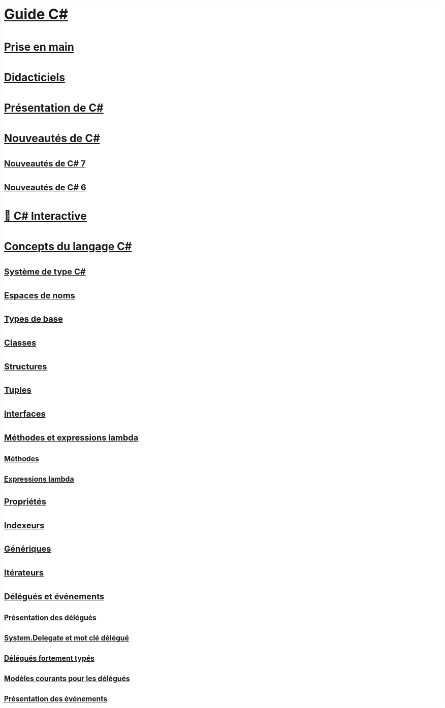 

# [Guide C#](csharp/index.md)
## [Prise en main](csharp/getting-started/)
## [Didacticiels](csharp/tutorials/)
## [Présentation de C#](csharp/tour-of-csharp/)

## [Nouveautés de C#](csharp/whats-new/index.md) 
### [Nouveautés de C# 7](csharp/whats-new/csharp-7.md)
### [Nouveautés de C# 6](csharp/whats-new/csharp-6.md)

## [🔧 C# Interactive](csharp/interactive/)

## [Concepts du langage C#](csharp/concepts.md)
### [Système de type C#](csharp/programming-guide/types/index.md)
### [Espaces de noms](csharp/programming-guide/namespaces/index.md)
### [Types de base](csharp/basic-types.md)
### [Classes](csharp/classes.md)
### [Structures](csharp/structs.md)
### [Tuples](csharp/tuples.md)
### [Interfaces](csharp/programming-guide/interfaces/index.md)
### [Méthodes et expressions lambda](csharp/methods-lambda-expressions.md)
#### [Méthodes](csharp/methods.md)
#### [Expressions lambda](csharp/lambda-expressions.md)
### [Propriétés](csharp/properties.md)
### [Indexeurs](csharp/indexers.md)
### [Génériques](csharp/programming-guide/generics/index.md)
### [Itérateurs](csharp/iterators.md)
### [Délégués et événements](csharp/delegates-events.md)
#### [Présentation des délégués](csharp/delegates-overview.md)
#### [System.Delegate et mot clé délégué](csharp/delegate-class.md)
#### [Délégués fortement typés](csharp/delegates-strongly-typed.md)
#### [Modèles courants pour les délégués](csharp/delegates-patterns.md)
#### [Présentation des événements](csharp/events-overview.md)